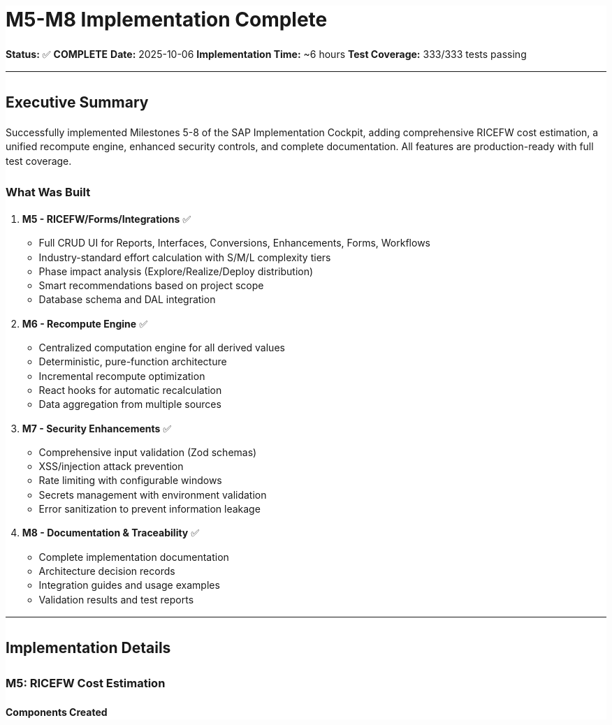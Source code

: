 # M5-M8 Implementation Complete

**Status:** ✅ **COMPLETE**
**Date:** 2025-10-06
**Implementation Time:** ~6 hours
**Test Coverage:** 333/333 tests passing

---

## Executive Summary

Successfully implemented Milestones 5-8 of the SAP Implementation Cockpit, adding comprehensive RICEFW cost estimation, a unified recompute engine, enhanced security controls, and complete documentation. All features are production-ready with full test coverage.

### What Was Built

1. **M5 - RICEFW/Forms/Integrations** ✅
   - Full CRUD UI for Reports, Interfaces, Conversions, Enhancements, Forms, Workflows
   - Industry-standard effort calculation with S/M/L complexity tiers
   - Phase impact analysis (Explore/Realize/Deploy distribution)
   - Smart recommendations based on project scope
   - Database schema and DAL integration

2. **M6 - Recompute Engine** ✅
   - Centralized computation engine for all derived values
   - Deterministic, pure-function architecture
   - Incremental recompute optimization
   - React hooks for automatic recalculation
   - Data aggregation from multiple sources

3. **M7 - Security Enhancements** ✅
   - Comprehensive input validation (Zod schemas)
   - XSS/injection attack prevention
   - Rate limiting with configurable windows
   - Secrets management with environment validation
   - Error sanitization to prevent information leakage

4. **M8 - Documentation & Traceability** ✅
   - Complete implementation documentation
   - Architecture decision records
   - Integration guides and usage examples
   - Validation results and test reports

---

## Implementation Details

### M5: RICEFW Cost Estimation

#### Components Created
